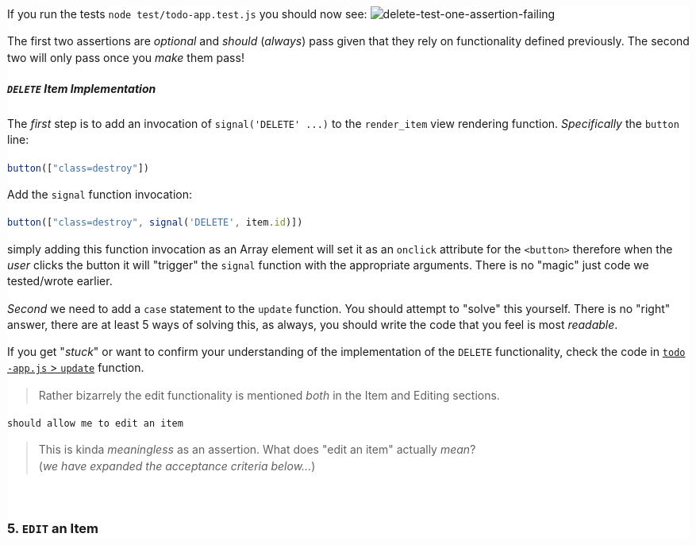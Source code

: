 If you run the tests `node test/todo-app.test.js`
you should now see:
![delete-test-one-assertion-failing](https://user-images.githubusercontent.com/194400/44953479-21313300-ae96-11e8-971a-51757702bacc.png)

The first two assertions are _optional_ and _should_ (_always_)
pass given that they rely on functionality defined previously.
The second two will only pass once you _make_ them pass!

##### `DELETE` Item _Implementation_

The _first_ step is to add an invocation of `signal('DELETE' ...)`
to the `render_item` view rendering function. _Specifically_ the
`button` line:

```js
button(["class=destroy"])
```
Add the `signal` function invocation:
```js
button(["class=destroy", signal('DELETE', item.id)])
```

simply adding this function invocation as an Array element will set it
as an `onclick` attribute for the `<button>`
therefore when the _user_ clicks the button it will
"trigger" the `signal` function with the appropriate arguments.
There is no "magic" just code we tested/wrote earlier.


_Second_ we need to add a `case` statement
to the `update` function.
You should attempt to "solve" this yourself.
There is no "right" answer, there are at least
5 ways of solving this, as always, you should write the code
that you feel is most _readable_.

If you get "_stuck_" or want to confirm your understanding
of the implementation of the `DELETE` functionality,
check the code in [`todo-app.js` > `update`](https://github.com/dwyl/learn-elm-architecture-in-javascript/pull/45/files#diff-6be3e16fe7cfb4c00788d4d587374afdR57)
function.


> Rather bizarrely the edit functionality is mentioned
_both_ in the Item and Editing sections. <br />

```
should allow me to edit an item
```

> This is kinda _meaningless_ as an assertion.
What does "edit an item" actually _mean_? <br />
(_we have expanded the acceptance criteria below..._)

<br />

### 5. `EDIT` an Item
